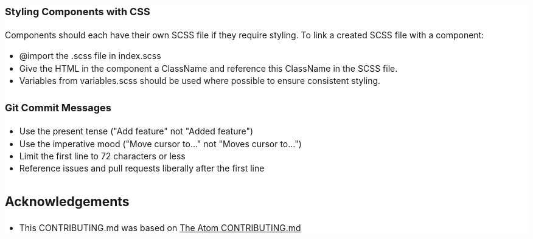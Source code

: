 ### Styling Components with CSS

Components should each have their own SCSS file if they require styling. To link a created SCSS file with a component:

- @import the .scss file in index.scss
- Give the HTML in the component a ClassName and reference this ClassName in the SCSS file.
- Variables from variables.scss should be used where possible to ensure consistent styling.

### Git Commit Messages

- Use the present tense ("Add feature" not "Added feature")
- Use the imperative mood ("Move cursor to..." not "Moves cursor to...")
- Limit the first line to 72 characters or less
- Reference issues and pull requests liberally after the first line

## Acknowledgements

- This CONTRIBUTING.md was based on [The Atom CONTRIBUTING.md](https://github.com/atom/atom/blob/master/CONTRIBUTING.md)
